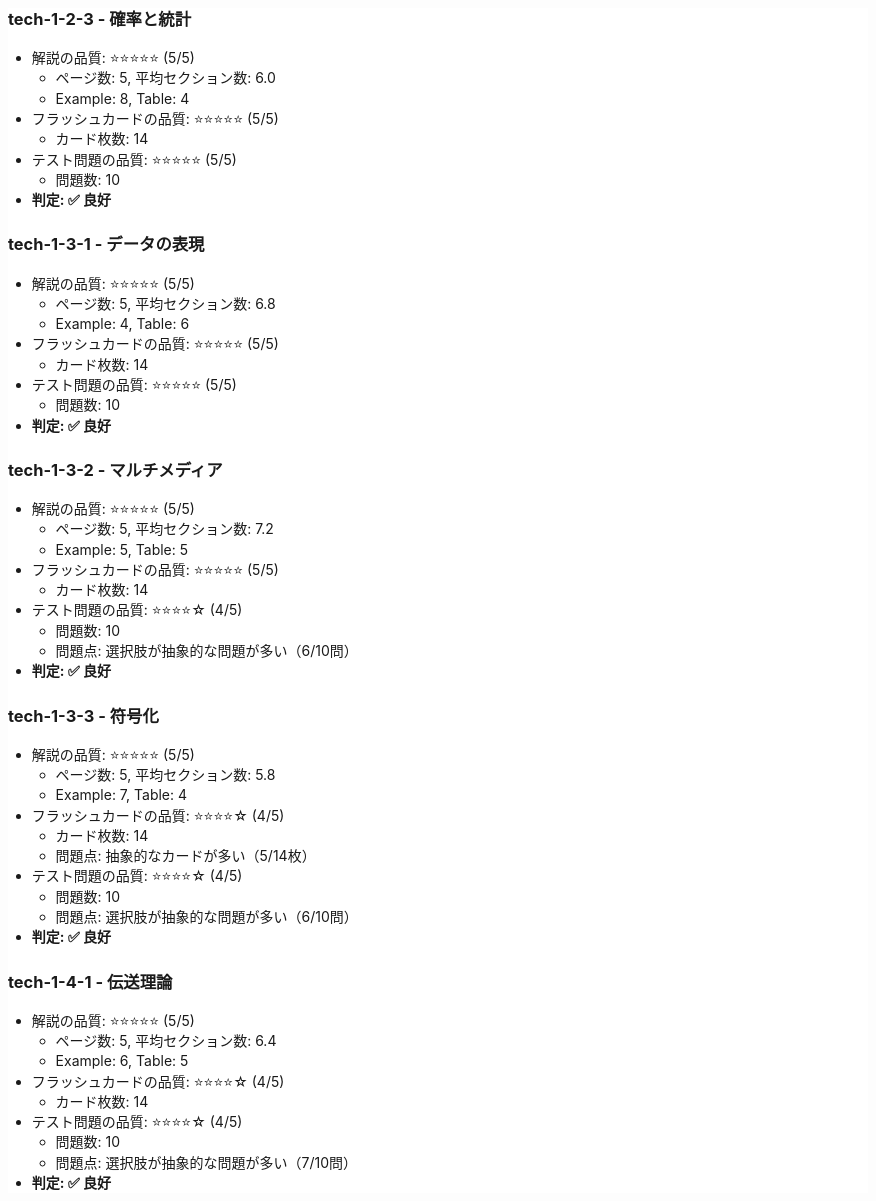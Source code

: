 ### tech-1-2-3 - 確率と統計
- 解説の品質: ⭐⭐⭐⭐⭐ (5/5)
  - ページ数: 5, 平均セクション数: 6.0
  - Example: 8, Table: 4
- フラッシュカードの品質: ⭐⭐⭐⭐⭐ (5/5)
  - カード枚数: 14
- テスト問題の品質: ⭐⭐⭐⭐⭐ (5/5)
  - 問題数: 10
- **判定: ✅ 良好**

### tech-1-3-1 - データの表現
- 解説の品質: ⭐⭐⭐⭐⭐ (5/5)
  - ページ数: 5, 平均セクション数: 6.8
  - Example: 4, Table: 6
- フラッシュカードの品質: ⭐⭐⭐⭐⭐ (5/5)
  - カード枚数: 14
- テスト問題の品質: ⭐⭐⭐⭐⭐ (5/5)
  - 問題数: 10
- **判定: ✅ 良好**

### tech-1-3-2 - マルチメディア
- 解説の品質: ⭐⭐⭐⭐⭐ (5/5)
  - ページ数: 5, 平均セクション数: 7.2
  - Example: 5, Table: 5
- フラッシュカードの品質: ⭐⭐⭐⭐⭐ (5/5)
  - カード枚数: 14
- テスト問題の品質: ⭐⭐⭐⭐☆ (4/5)
  - 問題数: 10
  - 問題点: 選択肢が抽象的な問題が多い（6/10問）
- **判定: ✅ 良好**

### tech-1-3-3 - 符号化
- 解説の品質: ⭐⭐⭐⭐⭐ (5/5)
  - ページ数: 5, 平均セクション数: 5.8
  - Example: 7, Table: 4
- フラッシュカードの品質: ⭐⭐⭐⭐☆ (4/5)
  - カード枚数: 14
  - 問題点: 抽象的なカードが多い（5/14枚）
- テスト問題の品質: ⭐⭐⭐⭐☆ (4/5)
  - 問題数: 10
  - 問題点: 選択肢が抽象的な問題が多い（6/10問）
- **判定: ✅ 良好**

### tech-1-4-1 - 伝送理論
- 解説の品質: ⭐⭐⭐⭐⭐ (5/5)
  - ページ数: 5, 平均セクション数: 6.4
  - Example: 6, Table: 5
- フラッシュカードの品質: ⭐⭐⭐⭐☆ (4/5)
  - カード枚数: 14
- テスト問題の品質: ⭐⭐⭐⭐☆ (4/5)
  - 問題数: 10
  - 問題点: 選択肢が抽象的な問題が多い（7/10問）
- **判定: ✅ 良好**
